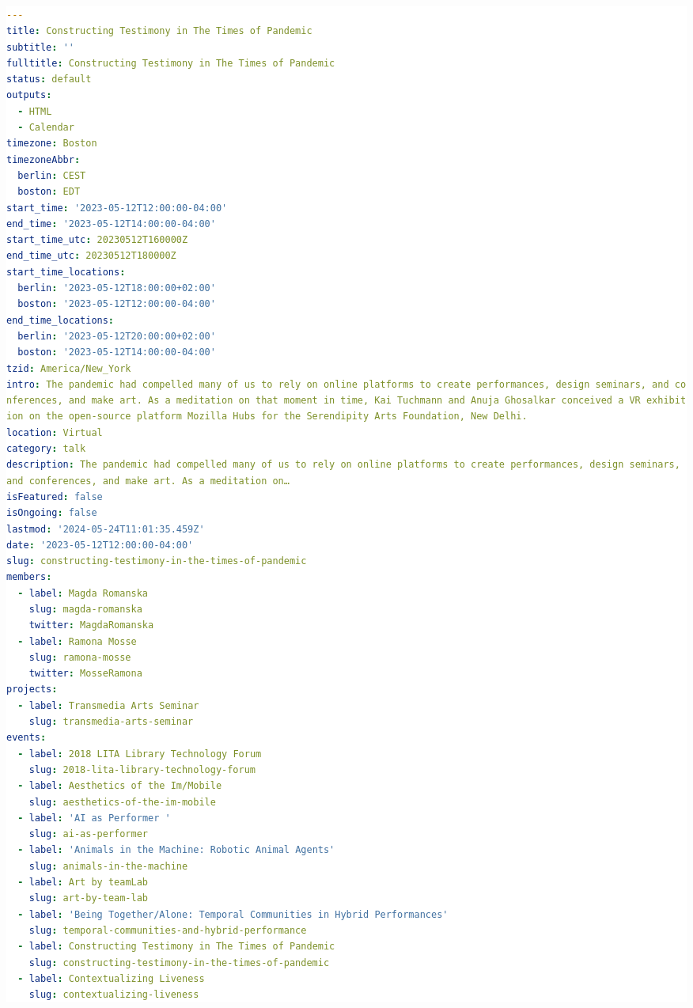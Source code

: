 ```yaml
---
title: Constructing Testimony in The Times of Pandemic
subtitle: ''
fulltitle: Constructing Testimony in The Times of Pandemic
status: default
outputs:
  - HTML
  - Calendar
timezone: Boston
timezoneAbbr:
  berlin: CEST
  boston: EDT
start_time: '2023-05-12T12:00:00-04:00'
end_time: '2023-05-12T14:00:00-04:00'
start_time_utc: 20230512T160000Z
end_time_utc: 20230512T180000Z
start_time_locations:
  berlin: '2023-05-12T18:00:00+02:00'
  boston: '2023-05-12T12:00:00-04:00'
end_time_locations:
  berlin: '2023-05-12T20:00:00+02:00'
  boston: '2023-05-12T14:00:00-04:00'
tzid: America/New_York
intro: The pandemic had compelled many of us to rely on online platforms to create performances, design seminars, and conferences, and make art. As a meditation on that moment in time, Kai Tuchmann and Anuja Ghosalkar conceived a VR exhibition on the open-source platform Mozilla Hubs for the Serendipity Arts Foundation, New Delhi.
location: Virtual
category: talk
description: The pandemic had compelled many of us to rely on online platforms to create performances, design seminars, and conferences, and make art. As a meditation on…
isFeatured: false
isOngoing: false
lastmod: '2024-05-24T11:01:35.459Z'
date: '2023-05-12T12:00:00-04:00'
slug: constructing-testimony-in-the-times-of-pandemic
members:
  - label: Magda Romanska
    slug: magda-romanska
    twitter: MagdaRomanska
  - label: Ramona Mosse
    slug: ramona-mosse
    twitter: MosseRamona
projects:
  - label: Transmedia Arts Seminar
    slug: transmedia-arts-seminar
events:
  - label: 2018 LITA Library Technology Forum
    slug: 2018-lita-library-technology-forum
  - label: Aesthetics of the Im/Mobile
    slug: aesthetics-of-the-im-mobile
  - label: 'AI as Performer '
    slug: ai-as-performer
  - label: 'Animals in the Machine: Robotic Animal Agents'
    slug: animals-in-the-machine
  - label: Art by teamLab
    slug: art-by-team-lab
  - label: 'Being Together/Alone: Temporal Communities in Hybrid Performances'
    slug: temporal-communities-and-hybrid-performance
  - label: Constructing Testimony in The Times of Pandemic
    slug: constructing-testimony-in-the-times-of-pandemic
  - label: Contextualizing Liveness
    slug: contextualizing-liveness
```
